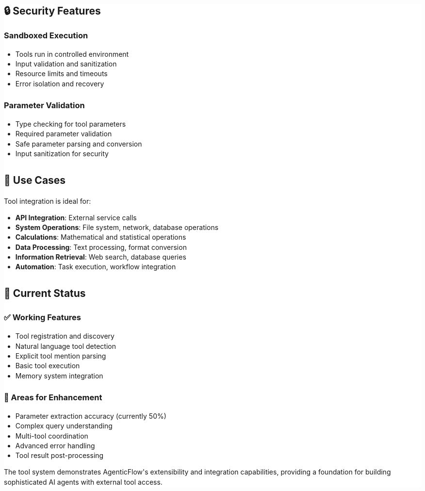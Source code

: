 ## 🔒 Security Features

### Sandboxed Execution
- Tools run in controlled environment
- Input validation and sanitization
- Resource limits and timeouts
- Error isolation and recovery

### Parameter Validation
- Type checking for tool parameters
- Required parameter validation
- Safe parameter parsing and conversion
- Input sanitization for security

## 🎯 Use Cases

Tool integration is ideal for:

- **API Integration**: External service calls
- **System Operations**: File system, network, database operations
- **Calculations**: Mathematical and statistical operations
- **Data Processing**: Text processing, format conversion
- **Information Retrieval**: Web search, database queries
- **Automation**: Task execution, workflow integration

## 🔧 Current Status

### ✅ Working Features
- Tool registration and discovery
- Natural language tool detection
- Explicit tool mention parsing
- Basic tool execution
- Memory system integration

### 🚧 Areas for Enhancement
- Parameter extraction accuracy (currently 50%)
- Complex query understanding
- Multi-tool coordination
- Advanced error handling
- Tool result post-processing

The tool system demonstrates AgenticFlow's extensibility and integration capabilities, providing a foundation for building sophisticated AI agents with external tool access.